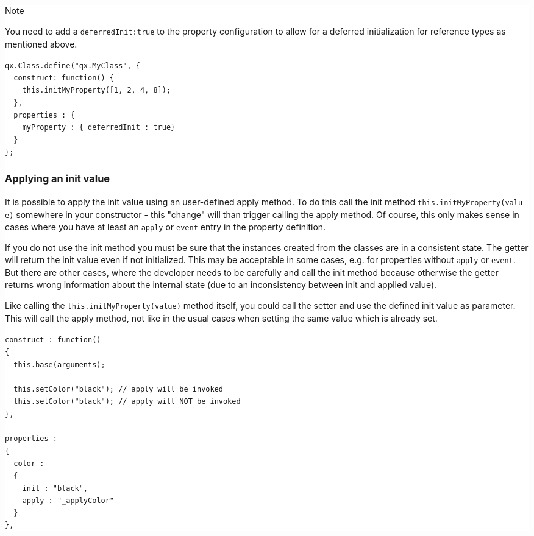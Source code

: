 <div class="note">

<div class="admonition-title">

Note

</div>

You need to add a `deferredInit:true` to the property configuration to
allow for a deferred initialization for reference types as mentioned
above.

</div>

    qx.Class.define("qx.MyClass", {
      construct: function() {
        this.initMyProperty([1, 2, 4, 8]);
      },
      properties : {
        myProperty : { deferredInit : true}
      }
    };

### Applying an init value

It is possible to apply the init value using an user-defined apply
method. To do this call the init method `this.initMyProperty(value)`
somewhere in your constructor - this "change" will than trigger calling
the apply method. Of course, this only makes sense in cases where you
have at least an `apply` or `event` entry in the property definition.

If you do not use the init method you must be sure that the instances
created from the classes are in a consistent state. The getter will
return the init value even if not initialized. This may be acceptable in
some cases, e.g. for properties without `apply` or `event`. But there
are other cases, where the developer needs to be carefully and call the
init method because otherwise the getter returns wrong information about
the internal state (due to an inconsistency between init and applied
value).

Like calling the `this.initMyProperty(value)` method itself, you could
call the setter and use the defined init value as parameter. This will
call the apply method, not like in the usual cases when setting the same
value which is already set.

    construct : function()
    {
      this.base(arguments);
    
      this.setColor("black"); // apply will be invoked
      this.setColor("black"); // apply will NOT be invoked
    },
    
    properties :
    {
      color :
      {
        init : "black",
        apply : "_applyColor"
      }
    },
    